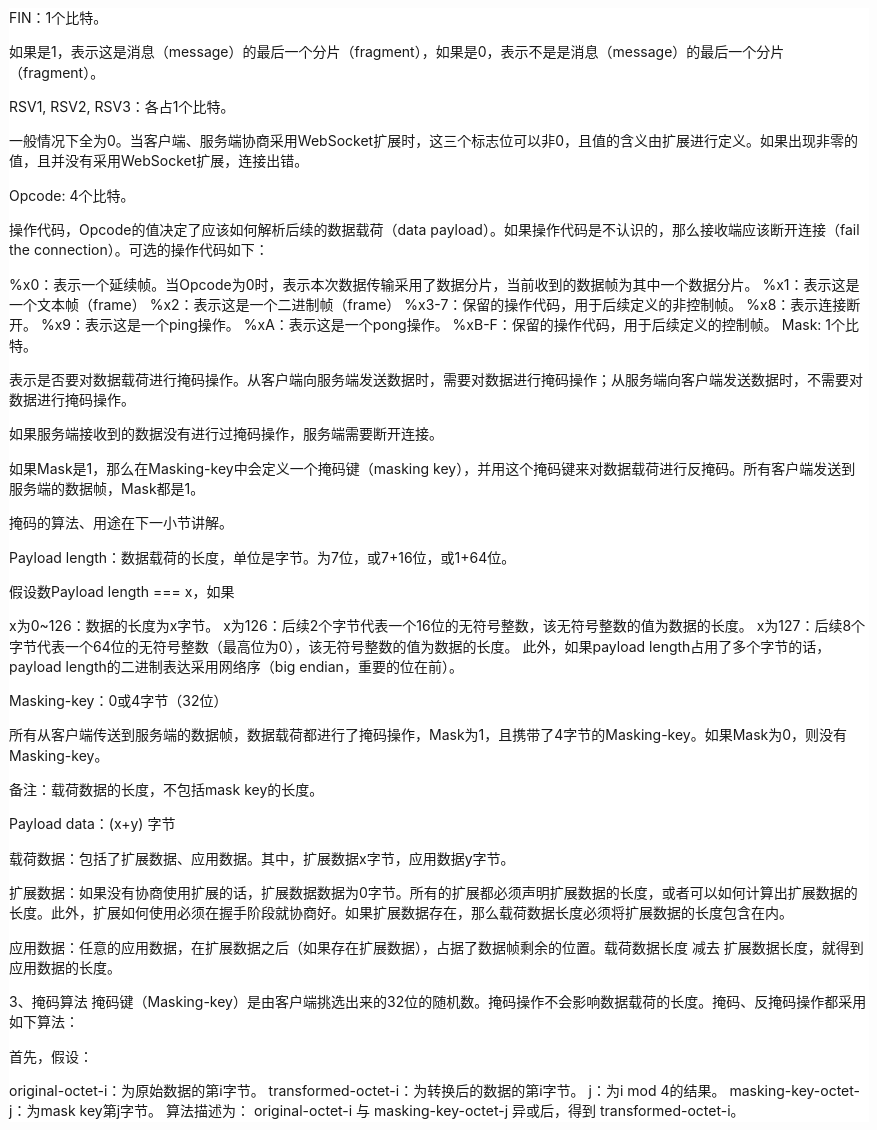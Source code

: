 FIN：1个比特。

如果是1，表示这是消息（message）的最后一个分片（fragment），如果是0，表示不是是消息（message）的最后一个分片（fragment）。

RSV1, RSV2, RSV3：各占1个比特。

一般情况下全为0。当客户端、服务端协商采用WebSocket扩展时，这三个标志位可以非0，且值的含义由扩展进行定义。如果出现非零的值，且并没有采用WebSocket扩展，连接出错。

Opcode: 4个比特。

操作代码，Opcode的值决定了应该如何解析后续的数据载荷（data payload）。如果操作代码是不认识的，那么接收端应该断开连接（fail the connection）。可选的操作代码如下：

%x0：表示一个延续帧。当Opcode为0时，表示本次数据传输采用了数据分片，当前收到的数据帧为其中一个数据分片。
%x1：表示这是一个文本帧（frame）
%x2：表示这是一个二进制帧（frame）
%x3-7：保留的操作代码，用于后续定义的非控制帧。
%x8：表示连接断开。
%x9：表示这是一个ping操作。
%xA：表示这是一个pong操作。
%xB-F：保留的操作代码，用于后续定义的控制帧。
Mask: 1个比特。

表示是否要对数据载荷进行掩码操作。从客户端向服务端发送数据时，需要对数据进行掩码操作；从服务端向客户端发送数据时，不需要对数据进行掩码操作。

如果服务端接收到的数据没有进行过掩码操作，服务端需要断开连接。

如果Mask是1，那么在Masking-key中会定义一个掩码键（masking key），并用这个掩码键来对数据载荷进行反掩码。所有客户端发送到服务端的数据帧，Mask都是1。

掩码的算法、用途在下一小节讲解。

Payload length：数据载荷的长度，单位是字节。为7位，或7+16位，或1+64位。

假设数Payload length === x，如果

x为0~126：数据的长度为x字节。
x为126：后续2个字节代表一个16位的无符号整数，该无符号整数的值为数据的长度。
x为127：后续8个字节代表一个64位的无符号整数（最高位为0），该无符号整数的值为数据的长度。
此外，如果payload length占用了多个字节的话，payload length的二进制表达采用网络序（big endian，重要的位在前）。

Masking-key：0或4字节（32位）

所有从客户端传送到服务端的数据帧，数据载荷都进行了掩码操作，Mask为1，且携带了4字节的Masking-key。如果Mask为0，则没有Masking-key。

备注：载荷数据的长度，不包括mask key的长度。

Payload data：(x+y) 字节

载荷数据：包括了扩展数据、应用数据。其中，扩展数据x字节，应用数据y字节。

扩展数据：如果没有协商使用扩展的话，扩展数据数据为0字节。所有的扩展都必须声明扩展数据的长度，或者可以如何计算出扩展数据的长度。此外，扩展如何使用必须在握手阶段就协商好。如果扩展数据存在，那么载荷数据长度必须将扩展数据的长度包含在内。

应用数据：任意的应用数据，在扩展数据之后（如果存在扩展数据），占据了数据帧剩余的位置。载荷数据长度 减去 扩展数据长度，就得到应用数据的长度。

3、掩码算法
掩码键（Masking-key）是由客户端挑选出来的32位的随机数。掩码操作不会影响数据载荷的长度。掩码、反掩码操作都采用如下算法：

首先，假设：

original-octet-i：为原始数据的第i字节。
transformed-octet-i：为转换后的数据的第i字节。
j：为i mod 4的结果。
masking-key-octet-j：为mask key第j字节。
算法描述为： original-octet-i 与 masking-key-octet-j 异或后，得到 transformed-octet-i。
